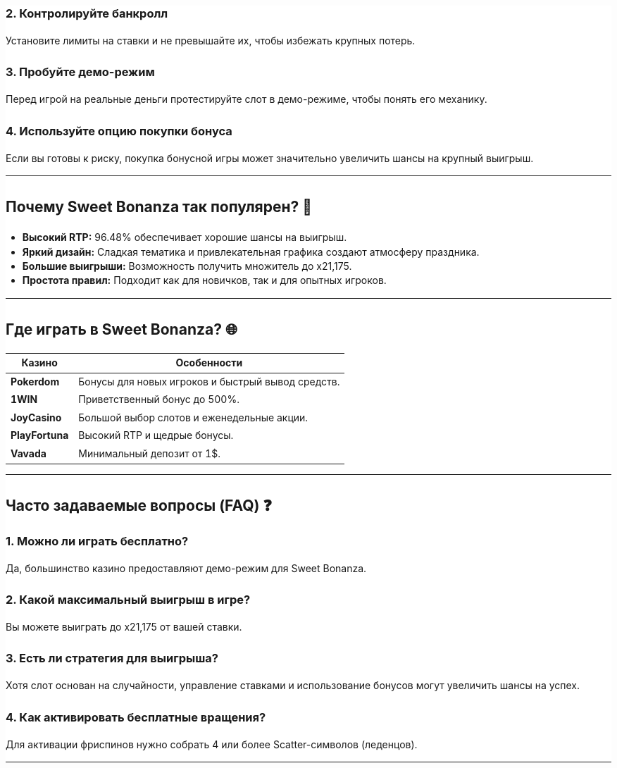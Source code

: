 ### 2. **Контролируйте банкролл**
Установите лимиты на ставки и не превышайте их, чтобы избежать крупных потерь.  

### 3. **Пробуйте демо-режим**
Перед игрой на реальные деньги протестируйте слот в демо-режиме, чтобы понять его механику.  

### 4. **Используйте опцию покупки бонуса**
Если вы готовы к риску, покупка бонусной игры может значительно увеличить шансы на крупный выигрыш.  

---

## Почему Sweet Bonanza так популярен? 🌟

- **Высокий RTP:** 96.48% обеспечивает хорошие шансы на выигрыш.  
- **Яркий дизайн:** Сладкая тематика и привлекательная графика создают атмосферу праздника.  
- **Большие выигрыши:** Возможность получить множитель до x21,175.  
- **Простота правил:** Подходит как для новичков, так и для опытных игроков.  

---

## Где играть в Sweet Bonanza? 🌐

| **Казино**       | **Особенности**                                  |
|-------------------|-------------------------------------------------|
| **Pokerdom**     | Бонусы для новых игроков и быстрый вывод средств. |
| **1WIN**         | Приветственный бонус до 500%.                   |
| **JoyCasino**    | Большой выбор слотов и еженедельные акции.       |
| **PlayFortuna**  | Высокий RTP и щедрые бонусы.                     |
| **Vavada**       | Минимальный депозит от 1$.                       |

---

## Часто задаваемые вопросы (FAQ) ❓

### 1. **Можно ли играть бесплатно?**
Да, большинство казино предоставляют демо-режим для Sweet Bonanza.  

### 2. **Какой максимальный выигрыш в игре?**
Вы можете выиграть до x21,175 от вашей ставки.  

### 3. **Есть ли стратегия для выигрыша?**
Хотя слот основан на случайности, управление ставками и использование бонусов могут увеличить шансы на успех.  

### 4. **Как активировать бесплатные вращения?**
Для активации фриспинов нужно собрать 4 или более Scatter-символов (леденцов).  

---